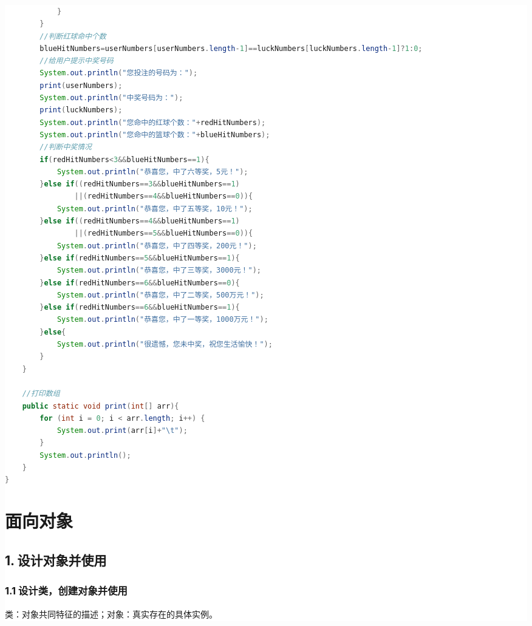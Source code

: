 ```java
            }
        }
        //判断红球命中个数
        blueHitNumbers=userNumbers[userNumbers.length-1]==luckNumbers[luckNumbers.length-1]?1:0;
        //给用户提示中奖号码
        System.out.println("您投注的号码为：");
        print(userNumbers);
        System.out.println("中奖号码为：");
        print(luckNumbers);
        System.out.println("您命中的红球个数："+redHitNumbers);
        System.out.println("您命中的篮球个数："+blueHitNumbers);
        //判断中奖情况
        if(redHitNumbers<3&&blueHitNumbers==1){
            System.out.println("恭喜您，中了六等奖，5元！");
        }else if((redHitNumbers==3&&blueHitNumbers==1)
                ||(redHitNumbers==4&&blueHitNumbers==0)){
            System.out.println("恭喜您，中了五等奖，10元！");
        }else if((redHitNumbers==4&&blueHitNumbers==1)
                ||(redHitNumbers==5&&blueHitNumbers==0)){
            System.out.println("恭喜您，中了四等奖，200元！");
        }else if(redHitNumbers==5&&blueHitNumbers==1){
            System.out.println("恭喜您，中了三等奖，3000元！");
        }else if(redHitNumbers==6&&blueHitNumbers==0){
            System.out.println("恭喜您，中了二等奖，500万元！");
        }else if(redHitNumbers==6&&blueHitNumbers==1){
            System.out.println("恭喜您，中了一等奖，1000万元！");
        }else{
            System.out.println("很遗憾，您未中奖，祝您生活愉快！");
        }
    }

    //打印数组
    public static void print(int[] arr){
        for (int i = 0; i < arr.length; i++) {
            System.out.print(arr[i]+"\t");
        }
        System.out.println();
    }
}
```



# 面向对象

## 1. 设计对象并使用

### 1.1 设计类，创建对象并使用

类：对象共同特征的描述；对象：真实存在的具体实例。
